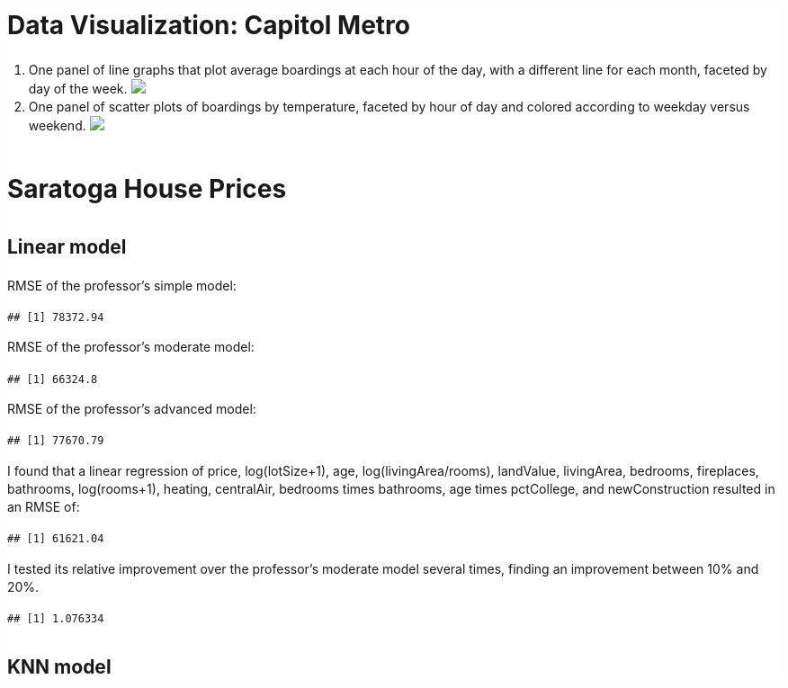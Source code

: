 # Data Visualization: Capitol Metro

1.  One panel of line graphs that plot average boardings at each hour of
    the day, with a different line for each month, faceted by day of the
    week.
    ![](Assignment-2_files/figure-markdown_strict/unnamed-chunk-2-1.png)  
2.  One panel of scatter plots of boardings by temperature, faceted by
    hour of day and colored according to weekday versus weekend.
    ![](Assignment-2_files/figure-markdown_strict/unnamed-chunk-3-1.png)  

# Saratoga House Prices

  

## Linear model

  

RMSE of the professor’s simple model:

    ## [1] 78372.94

  

RMSE of the professor’s moderate model:

    ## [1] 66324.8

  

RMSE of the professor’s advanced model:

    ## [1] 77670.79

  

I found that a linear regression of price, log(lotSize+1), age,
log(livingArea/rooms), landValue, livingArea, bedrooms, fireplaces,
bathrooms, log(rooms+1), heating, centralAir, bedrooms times bathrooms,
age times pctCollege, and newConstruction resulted in an RMSE of:

    ## [1] 61621.04

  

I tested its relative improvement over the professor’s moderate model
several times, finding an improvement between 10% and 20%.

    ## [1] 1.076334

  

## KNN model
